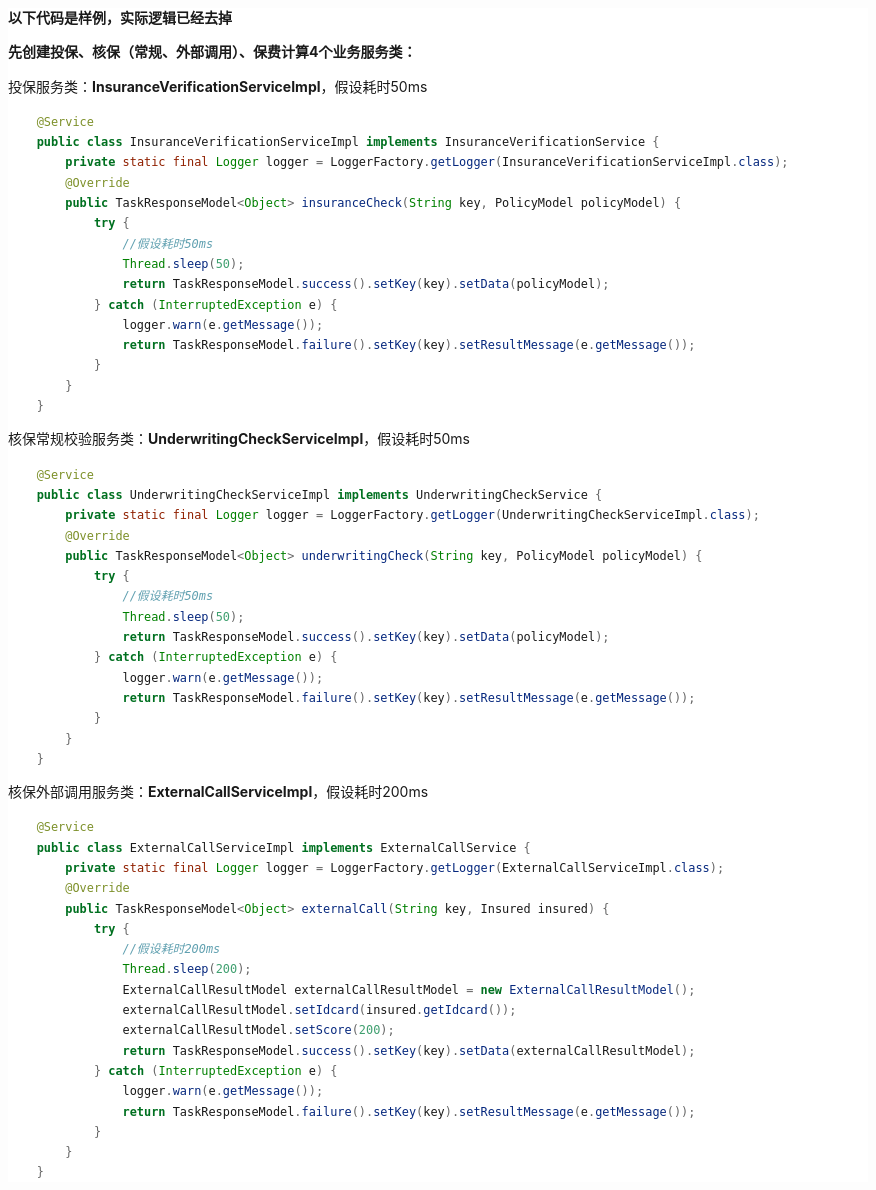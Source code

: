 **以下代码是样例，实际逻辑已经去掉**

**先创建投保、核保（常规、外部调用）、保费计算4个业务服务类：**

投保服务类：**InsuranceVerificationServiceImpl**，假设耗时50ms

```java
    @Service
    public class InsuranceVerificationServiceImpl implements InsuranceVerificationService {
        private static final Logger logger = LoggerFactory.getLogger(InsuranceVerificationServiceImpl.class);
        @Override
        public TaskResponseModel<Object> insuranceCheck(String key, PolicyModel policyModel) {
            try {
                //假设耗时50ms
                Thread.sleep(50);            
                return TaskResponseModel.success().setKey(key).setData(policyModel);
            } catch (InterruptedException e) {
                logger.warn(e.getMessage());            
                return TaskResponseModel.failure().setKey(key).setResultMessage(e.getMessage());
            }
        }
    }
```

核保常规校验服务类：**UnderwritingCheckServiceImpl**，假设耗时50ms

```java
    @Service
    public class UnderwritingCheckServiceImpl implements UnderwritingCheckService {
        private static final Logger logger = LoggerFactory.getLogger(UnderwritingCheckServiceImpl.class);
        @Override
        public TaskResponseModel<Object> underwritingCheck(String key, PolicyModel policyModel) {
            try {
                //假设耗时50ms
                Thread.sleep(50);            
                return TaskResponseModel.success().setKey(key).setData(policyModel);
            } catch (InterruptedException e) {
                logger.warn(e.getMessage());            
                return TaskResponseModel.failure().setKey(key).setResultMessage(e.getMessage());
            }
        }
    }
```

核保外部调用服务类：**ExternalCallServiceImpl**，假设耗时200ms

```java
    @Service
    public class ExternalCallServiceImpl implements ExternalCallService {
        private static final Logger logger = LoggerFactory.getLogger(ExternalCallServiceImpl.class);
        @Override
        public TaskResponseModel<Object> externalCall(String key, Insured insured) {
            try {
                //假设耗时200ms
                Thread.sleep(200);
                ExternalCallResultModel externalCallResultModel = new ExternalCallResultModel();
                externalCallResultModel.setIdcard(insured.getIdcard());
                externalCallResultModel.setScore(200);
                return TaskResponseModel.success().setKey(key).setData(externalCallResultModel);
            } catch (InterruptedException e) {
                logger.warn(e.getMessage());
                return TaskResponseModel.failure().setKey(key).setResultMessage(e.getMessage());
            }
        }
    }
```